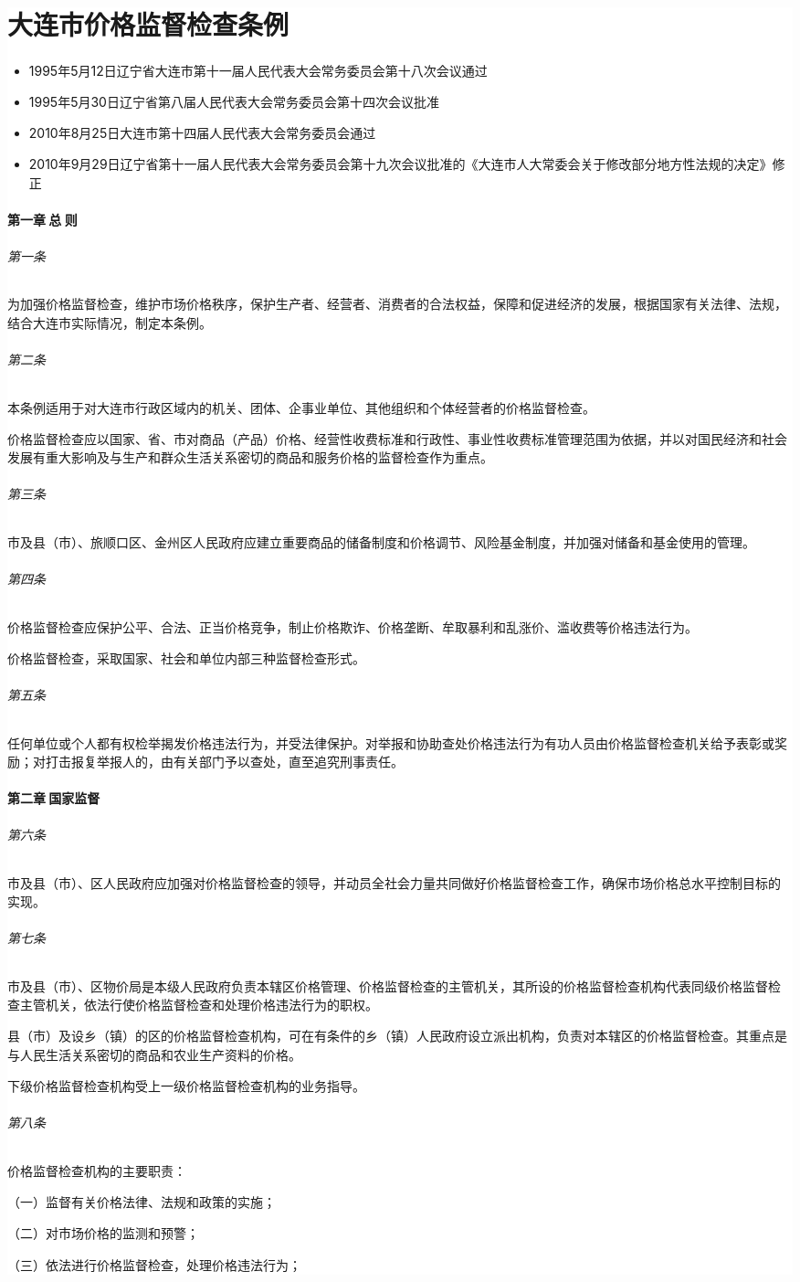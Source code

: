 # 大连市价格监督检查条例

- 1995年5月12日辽宁省大连市第十一届人民代表大会常务委员会第十八次会议通过

- 1995年5月30日辽宁省第八届人民代表大会常务委员会第十四次会议批准

- 2010年8月25日大连市第十四届人民代表大会常务委员会通过

- 2010年9月29日辽宁省第十一届人民代表大会常务委员会第十九次会议批准的《大连市人大常委会关于修改部分地方性法规的决定》修正



#### 第一章 总 则

###### 第一条

为加强价格监督检查，维护市场价格秩序，保护生产者、经营者、消费者的合法权益，保障和促进经济的发展，根据国家有关法律、法规，结合大连市实际情况，制定本条例。

###### 第二条

本条例适用于对大连市行政区域内的机关、团体、企事业单位、其他组织和个体经营者的价格监督检查。

价格监督检查应以国家、省、市对商品（产品）价格、经营性收费标准和行政性、事业性收费标准管理范围为依据，并以对国民经济和社会发展有重大影响及与生产和群众生活关系密切的商品和服务价格的监督检查作为重点。

###### 第三条

市及县（市）、旅顺口区、金州区人民政府应建立重要商品的储备制度和价格调节、风险基金制度，并加强对储备和基金使用的管理。

###### 第四条

价格监督检查应保护公平、合法、正当价格竞争，制止价格欺诈、价格垄断、牟取暴利和乱涨价、滥收费等价格违法行为。

价格监督检查，采取国家、社会和单位内部三种监督检查形式。

###### 第五条

任何单位或个人都有权检举揭发价格违法行为，并受法律保护。对举报和协助查处价格违法行为有功人员由价格监督检查机关给予表彰或奖励；对打击报复举报人的，由有关部门予以查处，直至追究刑事责任。

#### 第二章 国家监督

###### 第六条

市及县（市）、区人民政府应加强对价格监督检查的领导，并动员全社会力量共同做好价格监督检查工作，确保市场价格总水平控制目标的实现。

###### 第七条

市及县（市）、区物价局是本级人民政府负责本辖区价格管理、价格监督检查的主管机关，其所设的价格监督检查机构代表同级价格监督检查主管机关，依法行使价格监督检查和处理价格违法行为的职权。

县（市）及设乡（镇）的区的价格监督检查机构，可在有条件的乡（镇）人民政府设立派出机构，负责对本辖区的价格监督检查。其重点是与人民生活关系密切的商品和农业生产资料的价格。

下级价格监督检查机构受上一级价格监督检查机构的业务指导。

###### 第八条

价格监督检查机构的主要职责：

（一）监督有关价格法律、法规和政策的实施；

（二）对市场价格的监测和预警；

（三）依法进行价格监督检查，处理价格违法行为；

